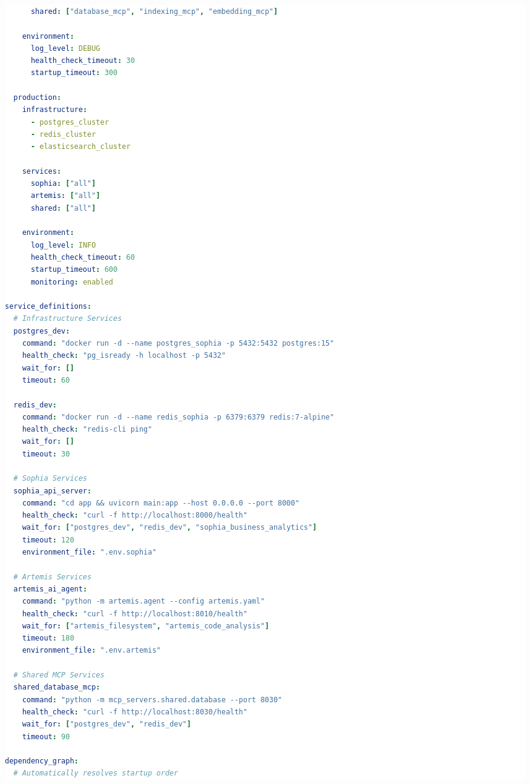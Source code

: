 ```yaml
      shared: ["database_mcp", "indexing_mcp", "embedding_mcp"]
    
    environment:
      log_level: DEBUG
      health_check_timeout: 30
      startup_timeout: 300

  production:
    infrastructure:
      - postgres_cluster
      - redis_cluster
      - elasticsearch_cluster
    
    services:
      sophia: ["all"]
      artemis: ["all"]
      shared: ["all"]
    
    environment:
      log_level: INFO
      health_check_timeout: 60
      startup_timeout: 600
      monitoring: enabled

service_definitions:
  # Infrastructure Services
  postgres_dev:
    command: "docker run -d --name postgres_sophia -p 5432:5432 postgres:15"
    health_check: "pg_isready -h localhost -p 5432"
    wait_for: []
    timeout: 60
    
  redis_dev:
    command: "docker run -d --name redis_sophia -p 6379:6379 redis:7-alpine"
    health_check: "redis-cli ping"
    wait_for: []
    timeout: 30
    
  # Sophia Services
  sophia_api_server:
    command: "cd app && uvicorn main:app --host 0.0.0.0 --port 8000"
    health_check: "curl -f http://localhost:8000/health"
    wait_for: ["postgres_dev", "redis_dev", "sophia_business_analytics"]
    timeout: 120
    environment_file: ".env.sophia"
    
  # Artemis Services  
  artemis_ai_agent:
    command: "python -m artemis.agent --config artemis.yaml"
    health_check: "curl -f http://localhost:8010/health"
    wait_for: ["artemis_filesystem", "artemis_code_analysis"]
    timeout: 180
    environment_file: ".env.artemis"
    
  # Shared MCP Services
  shared_database_mcp:
    command: "python -m mcp_servers.shared.database --port 8030"
    health_check: "curl -f http://localhost:8030/health"
    wait_for: ["postgres_dev", "redis_dev"]
    timeout: 90

dependency_graph:
  # Automatically resolves startup order
```